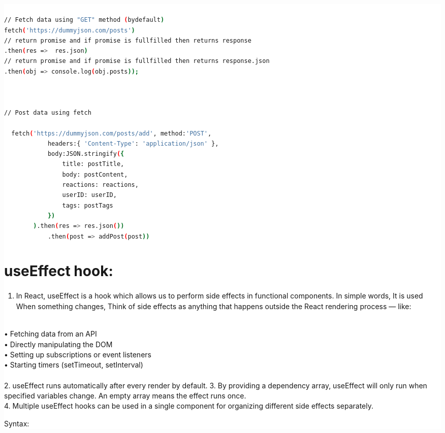 ```bash

// Fetch data using "GET" method (bydefault)
fetch('https://dummyjson.com/posts') 
// return promise and if promise is fullfilled then returns response
.then(res =>  res.json)
// return promise and if promise is fullfilled then returns response.json
.then(obj => console.log(obj.posts));



// Post data using fetch 

  fetch('https://dummyjson.com/posts/add', method:'POST',
            headers:{ 'Content-Type': 'application/json' },
            body:JSON.stringify({
                title: postTitle,
                body: postContent,
                reactions: reactions,
                userID: userID,
                tags: postTags
            })
        ).then(res => res.json())
            .then(post => addPost(post))

```

# useEffect hook:
1. In React, useEffect is a hook which allows us to perform side effects in functional components.
In simple words, It is used When something changes, Think of side effects as anything that happens outside the React rendering process — like:
<br>
• Fetching data from an API
<br>
• Directly manipulating the DOM
<br>
• Setting up subscriptions or event listeners
<br>
• Starting timers (setTimeout, setInterval)
<br><br>
2. useEffect runs automatically after every render by
default.
3. By providing a dependency array, useEffect will only
run when specified variables change. An empty array
means the effect runs once.
<br>
4. Multiple useEffect hooks can be used in a single
component for organizing different side effects
separately.

Syntax:
